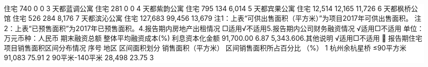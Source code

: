 住宅
740
0
0
3
天都蓝调公寓
住宅
281
0
0
4
天都紫韵公寓
住宅
795
134
6,014
5
天都宾果公寓
住宅
12,514
12,165
11,726
6
天都枫桥公馆
住宅
526
284
8,176
7
天都滨沁公寓
住宅
127,683
99,456
13,679
注1：上表“可供出售面积（平方米）”为项目2017年可供出售面积。
注2：上表“已预售面积”为2017年已预售面积。4.报告期内房地产出租情况
□适用√不适用5.报告期内公司财务融资情况
√适用□不适用
单位：万元币种：人民币
期末融资总额
整体平均融资成本(%)
利息资本化金额
91,700.00
6.87
5,343.606.其他说明
√适用□不适用

报告期住宅项目销售面积区间分布情况
序号
地区
区间面积划分
销售面积（平方米）
区间销售面积所占百分比
（%）
1
杭州余杭星桥
≤90平方米
91,083
75.91
2
90平米-140平米
28,498
23.75
3